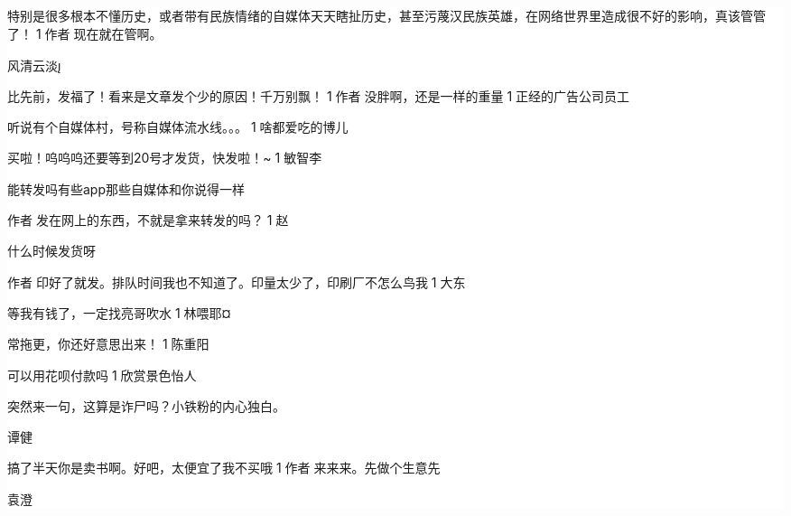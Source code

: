  特别是很多根本不懂历史，或者带有民族情绪的自媒体天天瞎扯历史，甚至污蔑汉民族英雄，在网络世界里造成很不好的影响，真该管管了！
 1
作者
 现在就在管啊。

风清云淡

 比先前，发福了！看来是文章发个少的原因！千万别飘！
 1
作者
 没胖啊，还是一样的重量
 1
正经的广告公司员工

 听说有个自媒体村，号称自媒体流水线。。。
 1
啥都爱吃的博儿

 买啦！呜呜呜还要等到20号才发货，快发啦！~
 1
敏智李

 能转发吗有些app那些自媒体和你说得一样

作者
 发在网上的东西，不就是拿来转发的吗？
 1
赵

 什么时候发货呀

作者
 印好了就发。排队时间我也不知道了。印量太少了，印刷厂不怎么鸟我
 1
大东

 等我有钱了，一定找亮哥吹水
 1
林喂耶¤

 常拖更，你还好意思出来！
 1
陈重阳

 可以用花呗付款吗
 1
欣赏景色怡人

 突然来一句，这算是诈尸吗？小铁粉的内心独白。

谭健

 搞了半天你是卖书啊。好吧，太便宜了我不买哦
 1
作者
 来来来。先做个生意先

袁澄
